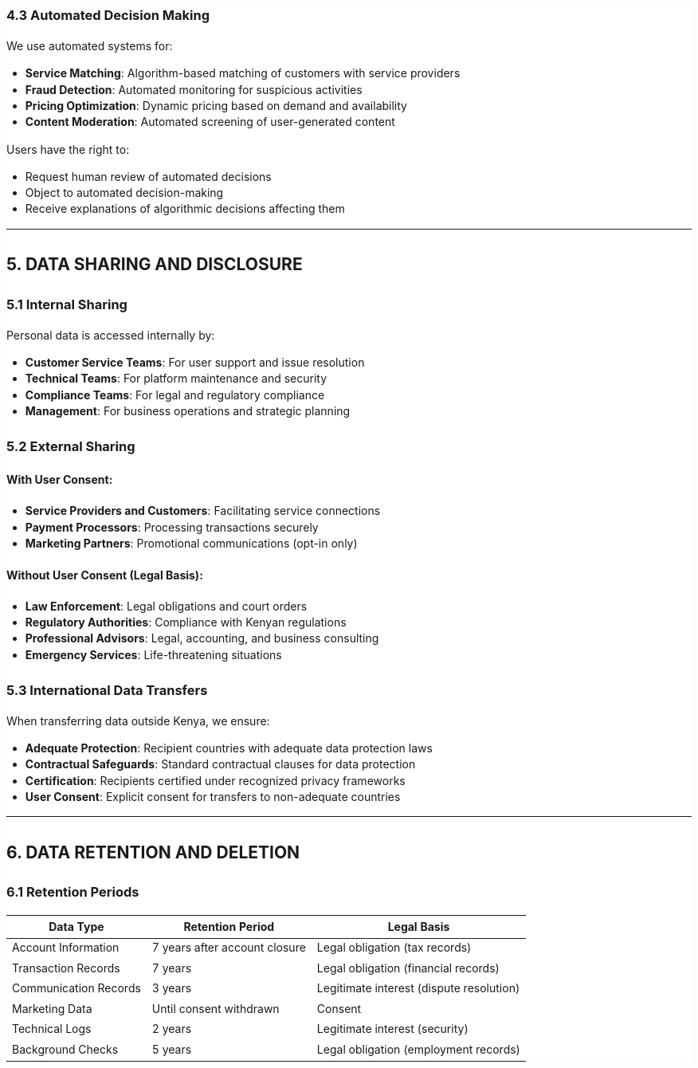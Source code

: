 ### 4.3 Automated Decision Making
We use automated systems for:
- **Service Matching**: Algorithm-based matching of customers with service providers
- **Fraud Detection**: Automated monitoring for suspicious activities
- **Pricing Optimization**: Dynamic pricing based on demand and availability
- **Content Moderation**: Automated screening of user-generated content

Users have the right to:
- Request human review of automated decisions
- Object to automated decision-making
- Receive explanations of algorithmic decisions affecting them

---

## 5. DATA SHARING AND DISCLOSURE

### 5.1 Internal Sharing
Personal data is accessed internally by:
- **Customer Service Teams**: For user support and issue resolution
- **Technical Teams**: For platform maintenance and security
- **Compliance Teams**: For legal and regulatory compliance
- **Management**: For business operations and strategic planning

### 5.2 External Sharing

#### With User Consent:
- **Service Providers and Customers**: Facilitating service connections
- **Payment Processors**: Processing transactions securely
- **Marketing Partners**: Promotional communications (opt-in only)

#### Without User Consent (Legal Basis):
- **Law Enforcement**: Legal obligations and court orders
- **Regulatory Authorities**: Compliance with Kenyan regulations
- **Professional Advisors**: Legal, accounting, and business consulting
- **Emergency Services**: Life-threatening situations

### 5.3 International Data Transfers
When transferring data outside Kenya, we ensure:
- **Adequate Protection**: Recipient countries with adequate data protection laws
- **Contractual Safeguards**: Standard contractual clauses for data protection
- **Certification**: Recipients certified under recognized privacy frameworks
- **User Consent**: Explicit consent for transfers to non-adequate countries

---

## 6. DATA RETENTION AND DELETION

### 6.1 Retention Periods

| Data Type | Retention Period | Legal Basis |
|-----------|------------------|-------------|
| Account Information | 7 years after account closure | Legal obligation (tax records) |
| Transaction Records | 7 years | Legal obligation (financial records) |
| Communication Records | 3 years | Legitimate interest (dispute resolution) |
| Marketing Data | Until consent withdrawn | Consent |
| Technical Logs | 2 years | Legitimate interest (security) |
| Background Checks | 5 years | Legal obligation (employment records) |
